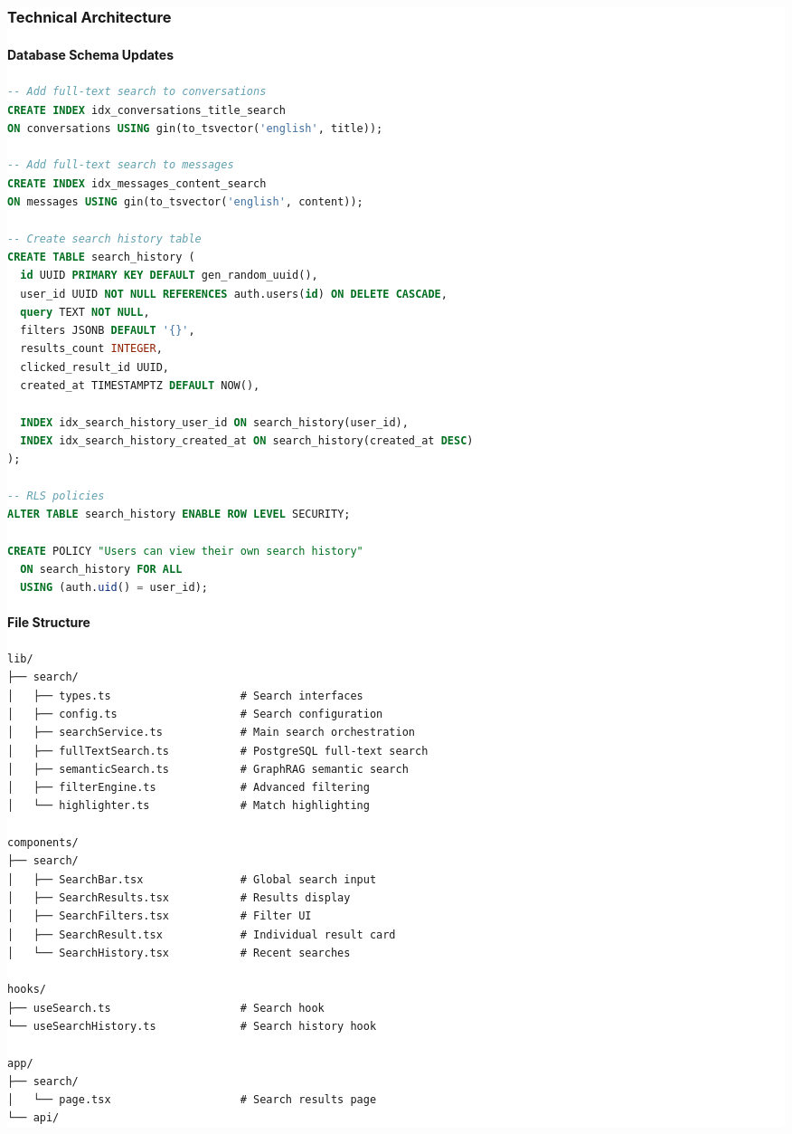 ### Technical Architecture

#### Database Schema Updates

```sql
-- Add full-text search to conversations
CREATE INDEX idx_conversations_title_search
ON conversations USING gin(to_tsvector('english', title));

-- Add full-text search to messages
CREATE INDEX idx_messages_content_search
ON messages USING gin(to_tsvector('english', content));

-- Create search history table
CREATE TABLE search_history (
  id UUID PRIMARY KEY DEFAULT gen_random_uuid(),
  user_id UUID NOT NULL REFERENCES auth.users(id) ON DELETE CASCADE,
  query TEXT NOT NULL,
  filters JSONB DEFAULT '{}',
  results_count INTEGER,
  clicked_result_id UUID,
  created_at TIMESTAMPTZ DEFAULT NOW(),

  INDEX idx_search_history_user_id ON search_history(user_id),
  INDEX idx_search_history_created_at ON search_history(created_at DESC)
);

-- RLS policies
ALTER TABLE search_history ENABLE ROW LEVEL SECURITY;

CREATE POLICY "Users can view their own search history"
  ON search_history FOR ALL
  USING (auth.uid() = user_id);
```

#### File Structure

```
lib/
├── search/
│   ├── types.ts                    # Search interfaces
│   ├── config.ts                   # Search configuration
│   ├── searchService.ts            # Main search orchestration
│   ├── fullTextSearch.ts           # PostgreSQL full-text search
│   ├── semanticSearch.ts           # GraphRAG semantic search
│   ├── filterEngine.ts             # Advanced filtering
│   └── highlighter.ts              # Match highlighting

components/
├── search/
│   ├── SearchBar.tsx               # Global search input
│   ├── SearchResults.tsx           # Results display
│   ├── SearchFilters.tsx           # Filter UI
│   ├── SearchResult.tsx            # Individual result card
│   └── SearchHistory.tsx           # Recent searches

hooks/
├── useSearch.ts                    # Search hook
└── useSearchHistory.ts             # Search history hook

app/
├── search/
│   └── page.tsx                    # Search results page
└── api/
```